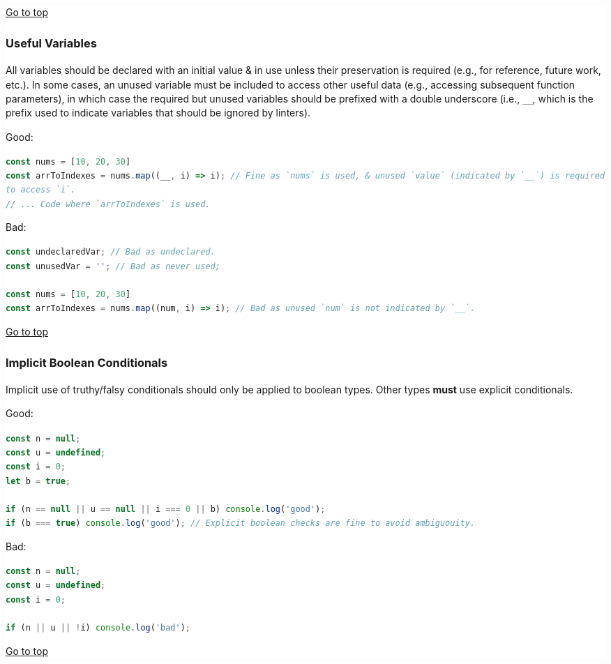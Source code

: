 [Go to top](#table-of-contents)

### Useful Variables

All variables should be declared with an initial value & in use unless their preservation is required (e.g., for reference, future work, etc.). In some cases, an unused variable must be included to access other useful data (e.g., accessing subsequent function parameters), in which case the required but unused variables should be prefixed with a double underscore (i.e., `__`, which is the prefix used to indicate variables that should be ignored by linters).

Good:
```js
const nums = [10, 20, 30]
const arrToIndexes = nums.map((__, i) => i); // Fine as `nums` is used, & unused `value` (indicated by `__`) is required to access `i`.
// ... Code where `arrToIndexes` is used.
```

Bad:
```js
const undeclaredVar; // Bad as undeclared.
const unusedVar = ''; // Bad as never used;

const nums = [10, 20, 30]
const arrToIndexes = nums.map((num, i) => i); // Bad as unused `num` is not indicated by `__`.
```

[Go to top](#table-of-contents)

### Implicit Boolean Conditionals

Implicit use of truthy/falsy conditionals should only be applied to boolean types. Other types **must** use explicit conditionals.

Good:
```js
const n = null;
const u = undefined;
const i = 0;
let b = true;

if (n == null || u == null || i === 0 || b) console.log('good');
if (b === true) console.log('good'); // Explicit boolean checks are fine to avoid ambiguouity.
```

Bad:
```js
const n = null;
const u = undefined;
const i = 0;

if (n || u || !i) console.log('bad');
```

[Go to top](#table-of-contents)
